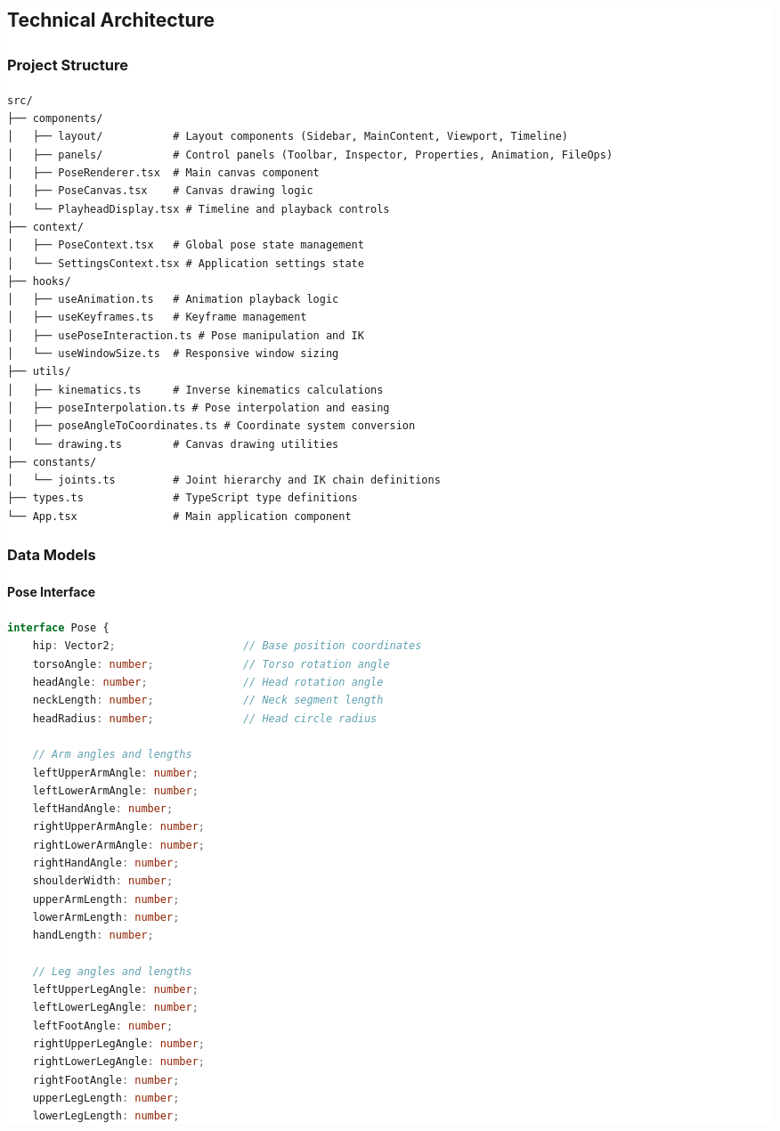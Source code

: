 ## Technical Architecture

### Project Structure

```
src/
├── components/
│   ├── layout/           # Layout components (Sidebar, MainContent, Viewport, Timeline)
│   ├── panels/           # Control panels (Toolbar, Inspector, Properties, Animation, FileOps)
│   ├── PoseRenderer.tsx  # Main canvas component
│   ├── PoseCanvas.tsx    # Canvas drawing logic
│   └── PlayheadDisplay.tsx # Timeline and playback controls
├── context/
│   ├── PoseContext.tsx   # Global pose state management
│   └── SettingsContext.tsx # Application settings state
├── hooks/
│   ├── useAnimation.ts   # Animation playback logic
│   ├── useKeyframes.ts   # Keyframe management
│   ├── usePoseInteraction.ts # Pose manipulation and IK
│   └── useWindowSize.ts  # Responsive window sizing
├── utils/
│   ├── kinematics.ts     # Inverse kinematics calculations
│   ├── poseInterpolation.ts # Pose interpolation and easing
│   ├── poseAngleToCoordinates.ts # Coordinate system conversion
│   └── drawing.ts        # Canvas drawing utilities
├── constants/
│   └── joints.ts         # Joint hierarchy and IK chain definitions
├── types.ts              # TypeScript type definitions
└── App.tsx               # Main application component
```

### Data Models

#### Pose Interface
```typescript
interface Pose {
    hip: Vector2;                    // Base position coordinates
    torsoAngle: number;              // Torso rotation angle
    headAngle: number;               // Head rotation angle
    neckLength: number;              // Neck segment length
    headRadius: number;              // Head circle radius
    
    // Arm angles and lengths
    leftUpperArmAngle: number;
    leftLowerArmAngle: number;
    leftHandAngle: number;
    rightUpperArmAngle: number;
    rightLowerArmAngle: number;
    rightHandAngle: number;
    shoulderWidth: number;
    upperArmLength: number;
    lowerArmLength: number;
    handLength: number;
    
    // Leg angles and lengths
    leftUpperLegAngle: number;
    leftLowerLegAngle: number;
    leftFootAngle: number;
    rightUpperLegAngle: number;
    rightLowerLegAngle: number;
    rightFootAngle: number;
    upperLegLength: number;
    lowerLegLength: number;
```